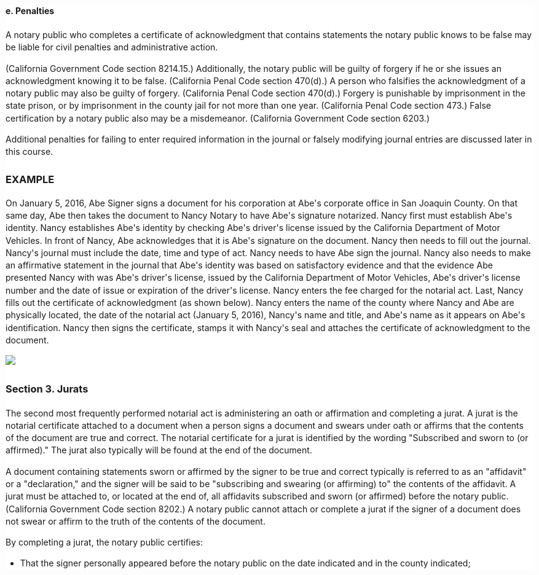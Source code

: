 #### e. Penalties

A notary public who completes a certificate of acknowledgment that contains statements the notary public knows to be false may be liable for civil penalties and administrative action.

(California Government Code section 8214.15.) Additionally, the notary public will be guilty of forgery if he or she issues an acknowledgment knowing it to be false. (California Penal Code section 470(d).) A person who falsifies the acknowledgment of a notary public may also be guilty of forgery. (California Penal Code section 470(d).) Forgery is punishable by imprisonment in the state prison, or by imprisonment in the county jail for not more than one year. (California Penal Code section 473.) False certification by a notary public also may be a misdemeanor. (California Government Code section 6203.)

Additional penalties for failing to enter required information in the journal or falsely modifying journal entries are discussed later in this course.

### EXAMPLE

On January 5, 2016, Abe Signer signs a document for his corporation at Abe's corporate office in San Joaquin County. On that same day, Abe then takes the document to Nancy Notary to have Abe's signature notarized. Nancy first must establish Abe's identity. Nancy establishes Abe's identity by checking Abe's driver's license issued by the California Department of Motor Vehicles. In front of Nancy, Abe acknowledges that it is Abe's signature on the document. Nancy then needs to fill out the journal. Nancy's journal must include the date, time and type of act. Nancy needs to have Abe sign the journal. Nancy also needs to make an affirmative statement in the journal that Abe's identity was based on satisfactory evidence and that the evidence Abe presented Nancy with was Abe's driver's license, issued by the California Department of Motor Vehicles, Abe's driver's license number and the date of issue or expiration of the driver's license. Nancy enters the fee charged for the notarial act. Last, Nancy fills out the certificate of acknowledgment (as shown below). Nancy enters the name of the county where Nancy and Abe are physically located, the date of the notarial act (January 5, 2016), Nancy's name and title, and Abe's name as it appears on Abe's identification. Nancy then signs the certificate, stamps it with Nancy's seal and attaches the certificate of acknowledgment to the document.

![](https://cdn.mathpix.com/snip/images/kzZLfU1d6M_axjvZTvdTeYi9Sszgaw2bHSpFES-IeoA.original.fullsize.png)

### Section 3. Jurats

The second most frequently performed notarial act is administering an oath or affirmation and completing a jurat. A jurat is the notarial certificate attached to a document when a person signs a document and swears under oath or affirms that the contents of the document are true and correct. The notarial certificate for a jurat is identified by the wording "Subscribed and sworn to (or affirmed)." The jurat also typically will be found at the end of the document.

A document containing statements sworn or affirmed by the signer to be true and correct typically is referred to as an "affidavit" or a "declaration," and the signer will be said to be "subscribing and swearing (or affirming) to" the contents of the affidavit. A jurat must be attached to, or located at the end of, all affidavits subscribed and sworn (or affirmed) before the notary public. (California Government Code section 8202.) A notary public cannot attach or complete a jurat if the signer of a document does not swear or affirm to the truth of the contents of the document.

By completing a jurat, the notary public certifies:

- That the signer personally appeared before the notary public on the date indicated and in the county indicated;
